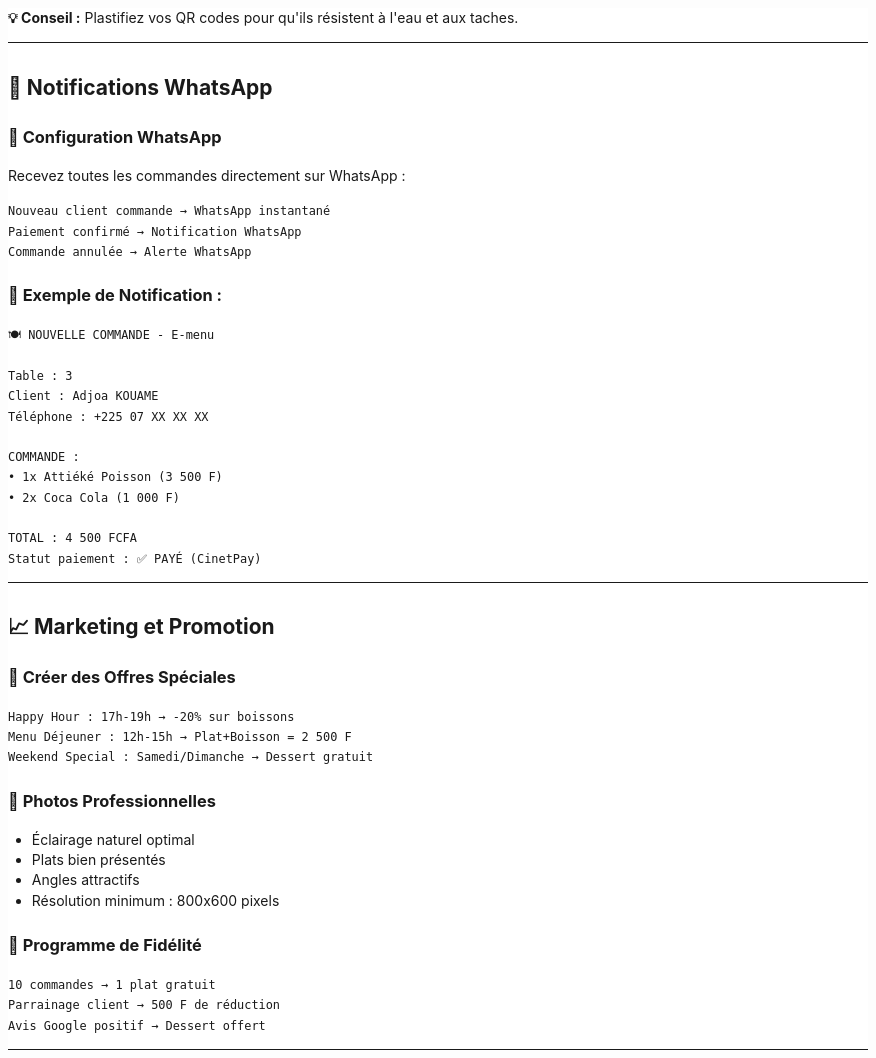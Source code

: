 **💡 Conseil :** Plastifiez vos QR codes pour qu'ils résistent à l'eau et aux taches.

---

## 🔔 Notifications WhatsApp

### 📱 **Configuration WhatsApp**
Recevez toutes les commandes directement sur WhatsApp :

```
Nouveau client commande → WhatsApp instantané
Paiement confirmé → Notification WhatsApp
Commande annulée → Alerte WhatsApp
```

### 📝 **Exemple de Notification :**
```
🍽️ NOUVELLE COMMANDE - E-menu

Table : 3
Client : Adjoa KOUAME
Téléphone : +225 07 XX XX XX

COMMANDE :
• 1x Attiéké Poisson (3 500 F)
• 2x Coca Cola (1 000 F)

TOTAL : 4 500 FCFA
Statut paiement : ✅ PAYÉ (CinetPay)
```

---

## 📈 Marketing et Promotion

### 🎉 **Créer des Offres Spéciales**
```
Happy Hour : 17h-19h → -20% sur boissons
Menu Déjeuner : 12h-15h → Plat+Boisson = 2 500 F
Weekend Special : Samedi/Dimanche → Dessert gratuit
```

### 📸 **Photos Professionnelles**
- Éclairage naturel optimal
- Plats bien présentés
- Angles attractifs
- Résolution minimum : 800x600 pixels

### 🌟 **Programme de Fidélité**
```
10 commandes → 1 plat gratuit
Parrainage client → 500 F de réduction
Avis Google positif → Dessert offert
```

---